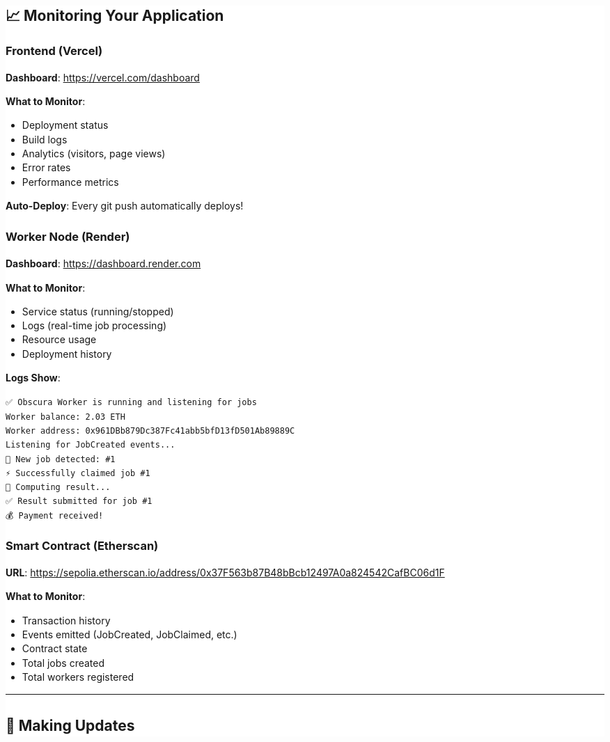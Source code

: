 
## 📈 Monitoring Your Application

### Frontend (Vercel)

**Dashboard**: https://vercel.com/dashboard

**What to Monitor**:
- Deployment status
- Build logs
- Analytics (visitors, page views)
- Error rates
- Performance metrics

**Auto-Deploy**: Every git push automatically deploys!

### Worker Node (Render)

**Dashboard**: https://dashboard.render.com

**What to Monitor**:
- Service status (running/stopped)
- Logs (real-time job processing)
- Resource usage
- Deployment history

**Logs Show**:
```
✅ Obscura Worker is running and listening for jobs
Worker balance: 2.03 ETH
Worker address: 0x961DBb879Dc387Fc41abb5bfD13fD501Ab89889C
Listening for JobCreated events...
🔔 New job detected: #1
⚡ Successfully claimed job #1
🔧 Computing result...
✅ Result submitted for job #1
💰 Payment received!
```

### Smart Contract (Etherscan)

**URL**: https://sepolia.etherscan.io/address/0x37F563b87B48bBcb12497A0a824542CafBC06d1F

**What to Monitor**:
- Transaction history
- Events emitted (JobCreated, JobClaimed, etc.)
- Contract state
- Total jobs created
- Total workers registered

---

## 🔄 Making Updates
